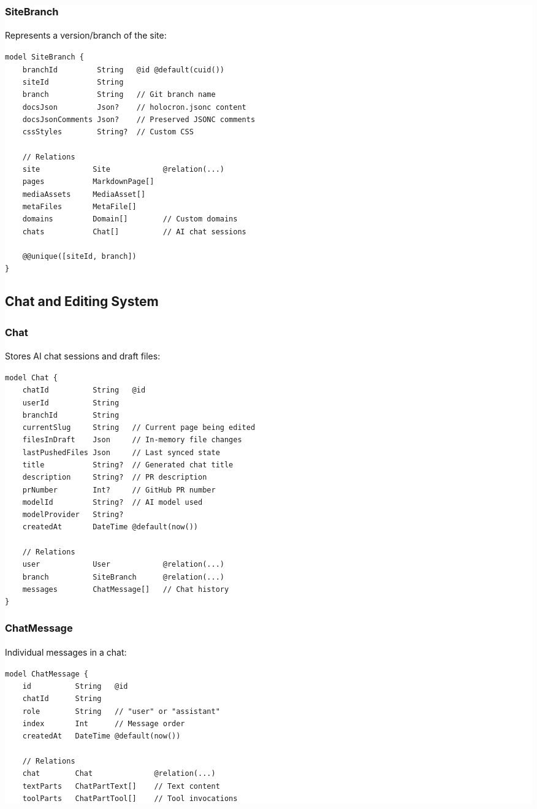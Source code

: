 ### SiteBranch
Represents a version/branch of the site:
```prisma
model SiteBranch {
    branchId         String   @id @default(cuid())
    siteId           String
    branch           String   // Git branch name
    docsJson         Json?    // holocron.jsonc content
    docsJsonComments Json?    // Preserved JSONC comments
    cssStyles        String?  // Custom CSS
    
    // Relations
    site            Site            @relation(...)
    pages           MarkdownPage[]
    mediaAssets     MediaAsset[]
    metaFiles       MetaFile[]
    domains         Domain[]        // Custom domains
    chats           Chat[]          // AI chat sessions
    
    @@unique([siteId, branch])
}
```

## Chat and Editing System

### Chat
Stores AI chat sessions and draft files:
```prisma
model Chat {
    chatId          String   @id
    userId          String
    branchId        String
    currentSlug     String   // Current page being edited
    filesInDraft    Json     // In-memory file changes
    lastPushedFiles Json     // Last synced state
    title           String?  // Generated chat title
    description     String?  // PR description
    prNumber        Int?     // GitHub PR number
    modelId         String?  // AI model used
    modelProvider   String?
    createdAt       DateTime @default(now())
    
    // Relations
    user            User            @relation(...)
    branch          SiteBranch      @relation(...)
    messages        ChatMessage[]   // Chat history
}
```

### ChatMessage
Individual messages in a chat:
```prisma
model ChatMessage {
    id          String   @id
    chatId      String
    role        String   // "user" or "assistant"
    index       Int      // Message order
    createdAt   DateTime @default(now())
    
    // Relations
    chat        Chat              @relation(...)
    textParts   ChatPartText[]    // Text content
    toolParts   ChatPartTool[]    // Tool invocations
```